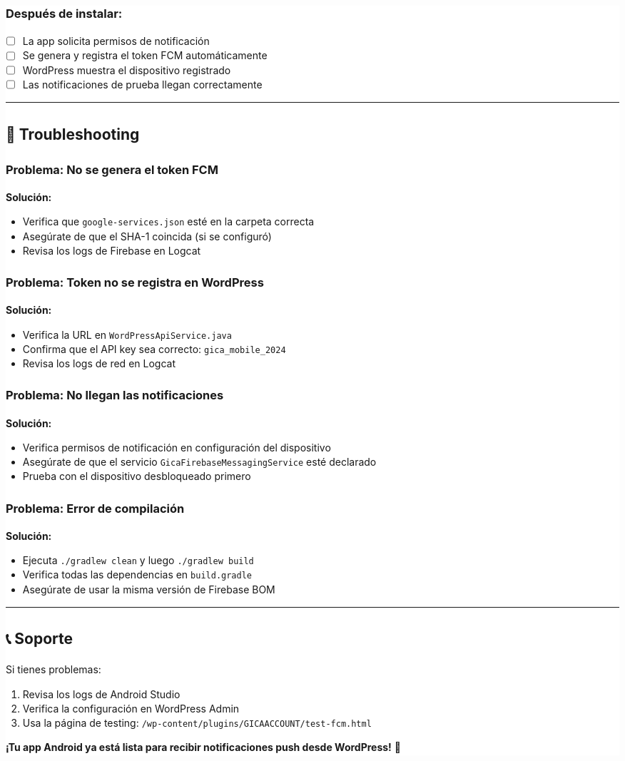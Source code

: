 ### Después de instalar:
- [ ] La app solicita permisos de notificación
- [ ] Se genera y registra el token FCM automáticamente
- [ ] WordPress muestra el dispositivo registrado
- [ ] Las notificaciones de prueba llegan correctamente

---

## 🚨 **Troubleshooting**

### Problema: No se genera el token FCM
**Solución:**
- Verifica que `google-services.json` esté en la carpeta correcta
- Asegúrate de que el SHA-1 coincida (si se configuró)
- Revisa los logs de Firebase en Logcat

### Problema: Token no se registra en WordPress
**Solución:**
- Verifica la URL en `WordPressApiService.java`
- Confirma que el API key sea correcto: `gica_mobile_2024`
- Revisa los logs de red en Logcat

### Problema: No llegan las notificaciones
**Solución:**
- Verifica permisos de notificación en configuración del dispositivo
- Asegúrate de que el servicio `GicaFirebaseMessagingService` esté declarado
- Prueba con el dispositivo desbloqueado primero

### Problema: Error de compilación
**Solución:**
- Ejecuta `./gradlew clean` y luego `./gradlew build`
- Verifica todas las dependencias en `build.gradle`
- Asegúrate de usar la misma versión de Firebase BOM

---

## 📞 **Soporte**

Si tienes problemas:
1. Revisa los logs de Android Studio
2. Verifica la configuración en WordPress Admin
3. Usa la página de testing: `/wp-content/plugins/GICAACCOUNT/test-fcm.html`

**¡Tu app Android ya está lista para recibir notificaciones push desde WordPress!** 🚀